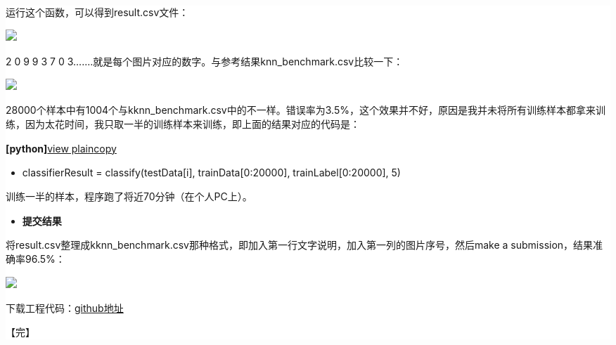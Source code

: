 

运行这个函数，可以得到result.csv文件：

![](https://img-blog.csdn.net/20141214222506492?watermark/2/text/aHR0cDovL2Jsb2cuY3Nkbi5uZXQvdTAxMjE2MjYxMw==/font/5a6L5L2T/fontsize/400/fill/I0JBQkFCMA==/dissolve/70/gravity/Center)





2 0 9 9 3 7 0 3.......就是每个图片对应的数字。与参考结果knn_benchmark.csv比较一下：

![](https://img-blog.csdn.net/20141214222721074?watermark/2/text/aHR0cDovL2Jsb2cuY3Nkbi5uZXQvdTAxMjE2MjYxMw==/font/5a6L5L2T/fontsize/400/fill/I0JBQkFCMA==/dissolve/70/gravity/Center)





28000个样本中有1004个与kknn_benchmark.csv中的不一样。错误率为3.5%，这个效果并不好，原因是我并未将所有训练样本都拿来训练，因为太花时间，我只取一半的训练样本来训练，即上面的结果对应的代码是：







**[python]**[view plain](http://blog.csdn.net/u012162613/article/details/41929171#)[copy](http://blog.csdn.net/u012162613/article/details/41929171#)

- classifierResult = classify(testData[i], trainData[0:20000], trainLabel[0:20000], 5)  





训练一半的样本，程序跑了将近70分钟（在个人PC上）。





- **提交结果**

将result.csv整理成kknn_benchmark.csv那种格式，即加入第一行文字说明，加入第一列的图片序号，然后make a submission，结果准确率96.5%：





![](https://img-blog.csdn.net/20141214223629671?watermark/2/text/aHR0cDovL2Jsb2cuY3Nkbi5uZXQvdTAxMjE2MjYxMw==/font/5a6L5L2T/fontsize/400/fill/I0JBQkFCMA==/dissolve/70/gravity/Center)











下载工程代码：[github地址](https://github.com/wepe/Kaggle-Solution/tree/master/Digit%20Recognizer)




【完】



